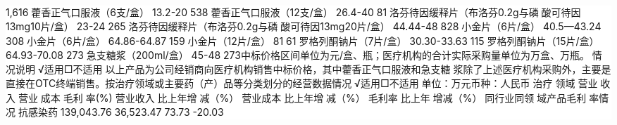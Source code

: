 1,616
藿香正气口服液（6支/盒）
13.2-20
538
藿香正气口服液（12支/盒）
26.4-40
81
洛芬待因缓释片（布洛芬0.2g与磷
酸可待因13mg10片/盒）
23-24
265
洛芬待因缓释片（布洛芬0.2g与磷
酸可待因13mg20片/盒）
44.44-48
828
小金片（6片/盒）
40.5—43.24
308
小金片（6片/盒）
64.86-64.87
159
小金片（12片/盒）
81
61
罗格列酮钠片（7片/盒）
30.30-33.63
115
罗格列酮钠片（15片/盒）
64.93-70.08
273
急支糖浆（200ml/盒）
45-48
273中标价格区间单位为元/盒、瓶；医疗机构的合计实际采购量单位为万盒、万瓶。
情况说明
√适用□不适用
以上产品为公司经销商向医疗机构销售中标价格，其中藿香正气口服液和急支糖
浆除了上述医疗机构采购外，主要是直接在OTC终端销售。按治疗领域或主要药（产）品等分类划分的经营数据情况
√适用□不适用
单位：万元币种：人民币
治疗
领域
营业
收入
营业
成本
毛利
率(%)
营业收入
比上年增
减（%）
营业成本
比上年增
减（%）
毛利率
比上年
增减（%）
同行业同领
域产品毛利
率情况
抗感染药
139,043.76
36,523.47
73.73
-20.03
